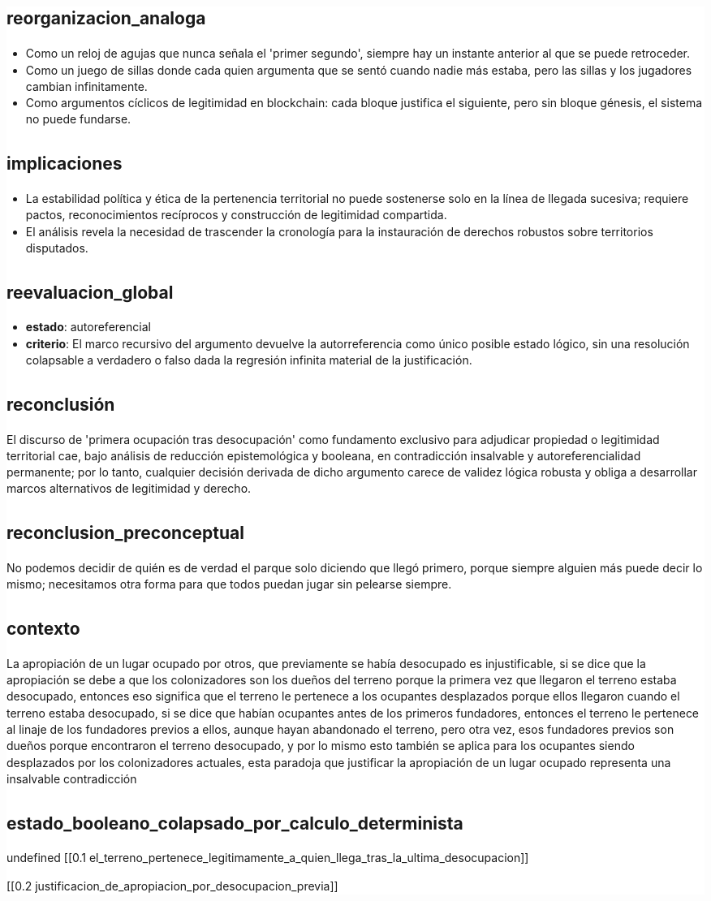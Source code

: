 ## reorganizacion_analoga

- Como un reloj de agujas que nunca señala el 'primer segundo', siempre hay un instante anterior al que se puede retroceder.
- Como un juego de sillas donde cada quien argumenta que se sentó cuando nadie más estaba, pero las sillas y los jugadores cambian infinitamente.
- Como argumentos cíclicos de legitimidad en blockchain: cada bloque justifica el siguiente, pero sin bloque génesis, el sistema no puede fundarse.

## implicaciones

- La estabilidad política y ética de la pertenencia territorial no puede sostenerse solo en la línea de llegada sucesiva; requiere pactos, reconocimientos recíprocos y construcción de legitimidad compartida.
- El análisis revela la necesidad de trascender la cronología para la instauración de derechos robustos sobre territorios disputados.

## reevaluacion_global

- **estado**: autoreferencial
- **criterio**: El marco recursivo del argumento devuelve la autorreferencia como único posible estado lógico, sin una resolución colapsable a verdadero o falso dada la regresión infinita material de la justificación.

## reconclusión

El discurso de 'primera ocupación tras desocupación' como fundamento exclusivo para adjudicar propiedad o legitimidad territorial cae, bajo análisis de reducción epistemológica y booleana, en contradicción insalvable y autoreferencialidad permanente; por lo tanto, cualquier decisión derivada de dicho argumento carece de validez lógica robusta y obliga a desarrollar marcos alternativos de legitimidad y derecho.

## reconclusion_preconceptual

No podemos decidir de quién es de verdad el parque solo diciendo que llegó primero, porque siempre alguien más puede decir lo mismo; necesitamos otra forma para que todos puedan jugar sin pelearse siempre.

## contexto

La apropiación de un lugar ocupado por otros, que previamente se había desocupado es injustificable, si se dice que la apropiación se debe a que los colonizadores son los dueños del terreno porque la primera vez que llegaron el terreno estaba desocupado, entonces eso significa que el terreno le pertenece a los ocupantes desplazados porque ellos llegaron cuando el terreno estaba desocupado, si se dice que habían ocupantes antes de los primeros fundadores, entonces el terreno le pertenece al linaje de los fundadores previos a ellos, aunque hayan abandonado el terreno, pero otra vez, esos fundadores previos son dueños porque encontraron el terreno desocupado, y por lo mismo esto también se aplica para los ocupantes siendo desplazados por los colonizadores actuales, esta paradoja que justificar la apropiación de un lugar ocupado representa una insalvable contradicción

## estado_booleano_colapsado_por_calculo_determinista

undefined
[[0.1 el_terreno_pertenece_legitimamente_a_quien_llega_tras_la_ultima_desocupacion]]

[[0.2 justificacion_de_apropiacion_por_desocupacion_previa]]
